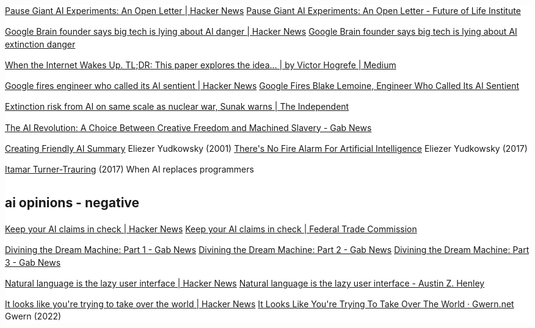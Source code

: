 [Pause Giant AI Experiments: An Open Letter | Hacker News](https://news.ycombinator.com/item?id=35348353)
[Pause Giant AI Experiments: An Open Letter - Future of Life Institute](https://futureoflife.org/open-letter/pause-giant-ai-experiments/)

[Google Brain founder says big tech is lying about AI danger | Hacker News](https://news.ycombinator.com/item?id=38072218)
[Google Brain founder says big tech is lying about AI extinction danger](https://www.afr.com/technology/google-brain-founder-says-big-tech-is-lying-about-ai-human-extinction-danger-20231027-p5efnz)

[When the Internet Wakes Up. TL;DR: This paper explores the idea… | by Victor Hogrefe | Medium](https://victorhogrefe.medium.com/when-the-internet-wakes-up-e1e85eae4117)

[Google fires engineer who called its AI sentient | Hacker News](https://news.ycombinator.com/item?id=32198214)
[Google Fires Blake Lemoine, Engineer Who Called Its AI Sentient](https://www.bigtechnology.com/p/google-fires-blake-lemoine-engineer)

[Extinction risk from AI on same scale as nuclear war, Sunak warns | The Independent](https://www.independent.co.uk/news/uk/politics/ai-sunak-weapon-war-uk-b2436000.html)

[The AI Revolution: A Choice Between Creative Freedom and Machined Slavery - Gab News](https://news.gab.com/2024/04/the-ai-revolution-a-choice-between-creative-freedom-and-machined-slavery/)

[Creating Friendly AI Summary](https://www.lesswrong.com/tag/creating-friendly-ai)
Eliezer Yudkowsky (2001)
[There's No Fire Alarm For Artificial Intelligence](https://www.lesswrong.com/posts/BEtzRE2M5m9YEAQpX/there-s-no-fire-alarm-for-artificial-general-intelligence)
Eliezer Yudkowsky (2017)

[Itamar Turner-Trauring](https://codewithoutrules.com/2017/02/19/ai-replace-programmers/)
(2017) When AI replaces programmers

## ai opinions - negative

[Keep your AI claims in check | Hacker News](https://news.ycombinator.com/item?id=34963025)
[Keep your AI claims in check | Federal Trade Commission](https://www.ftc.gov/business-guidance/blog/2023/02/keep-your-ai-claims-check)

[Divining the Dream Machine: Part 1 - Gab News](https://news.gab.com/2023/11/divining-the-dream-machine-part-1/)
[Divining the Dream Machine: Part 2 - Gab News](https://news.gab.com/2023/12/divining-the-dream-machine-part-2/)
[Divining the Dream Machine: Part 3 - Gab News](https://news.gab.com/2023/12/divining-the-dream-machine-part-3/)

[Natural language is the lazy user interface | Hacker News](https://news.ycombinator.com/item?id=34549378)
[Natural language is the lazy user interface - Austin Z. Henley](https://austinhenley.com/blog/naturallanguageui.html)

[It looks like you're trying to take over the world | Hacker News](https://news.ycombinator.com/item?id=30818895)
[It Looks Like You're Trying To Take Over The World · Gwern.net](https://gwern.net/fiction/clippy)
Gwern (2022)
